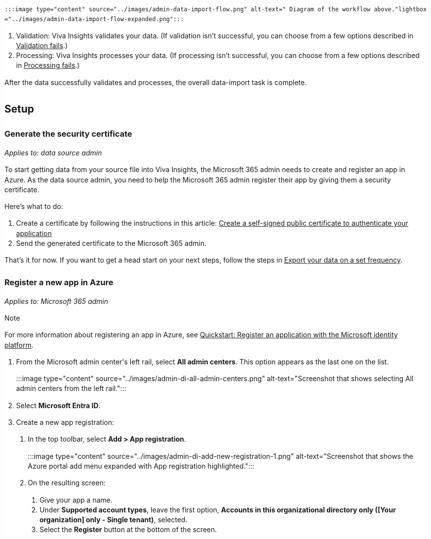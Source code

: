     :::image type="content" source="../images/admin-data-import-flow.png" alt-text=" Diagram of the workflow above."lightbox="../images/admin-data-import-flow-expanded.png":::

1. Validation: Viva Insights validates your data. (If validation isn’t successful, you can choose from a few options described in [Validation fails](#validation-fails).)
1. Processing: Viva Insights processes your data. (If processing isn’t successful, you can choose from a few options described in [Processing fails](#processing-fails).)

After the data successfully validates and processes, the overall data-import task is complete.

## Setup

### Generate the security certificate

*Applies to: data source admin*

To start getting data from your source file into Viva Insights, the Microsoft 365 admin needs to create and register an app in Azure. As the data source admin, you need to help the Microsoft 365 admin register their app by giving them a security certificate.

Here’s what to do:

1.	Create a certificate by following the instructions in this article: [Create a self-signed public certificate to authenticate your application](/azure/active-directory/develop/howto-create-self-signed-certificate)
2.	Send the generated certificate to the Microsoft 365 admin.

That’s it for now. If you want to get a head start on your next steps, follow the steps in [Export your data on a set frequency](#export-your-data-on-a-set-frequency).  

### Register a new app in Azure

*Applies to: Microsoft 365 admin*

>[!Note]
>For more information about registering an app in Azure, see [Quickstart: Register an application with the Microsoft identity platform](/azure/active-directory/develop/quickstart-register-app#register-an-application).


1. From the Microsoft admin center's left rail, select **All admin centers**. This option appears as the last one on the list.

    :::image type="content" source="../images/admin-di-all-admin-centers.png" alt-text="Screenshot that shows selecting All admin centers from the left rail.":::

1. Select **Microsoft Entra ID**.

1. Create a new app registration:
    1. In the top toolbar, select **Add > App registration**.

        :::image type="content" source="../images/admin-di-add-new-registration-1.png" alt-text="Screenshot that shows the Azure portal add menu expanded with App registration highlighted.":::

    2. On the resulting screen:
        1. Give your app a name. 
        1. Under **Supported account types**, leave the first option, **Accounts in this organizational directory only ([Your organization] only - Single tenant)**, selected. 
        1. Select the **Register** button at the bottom of the screen.
